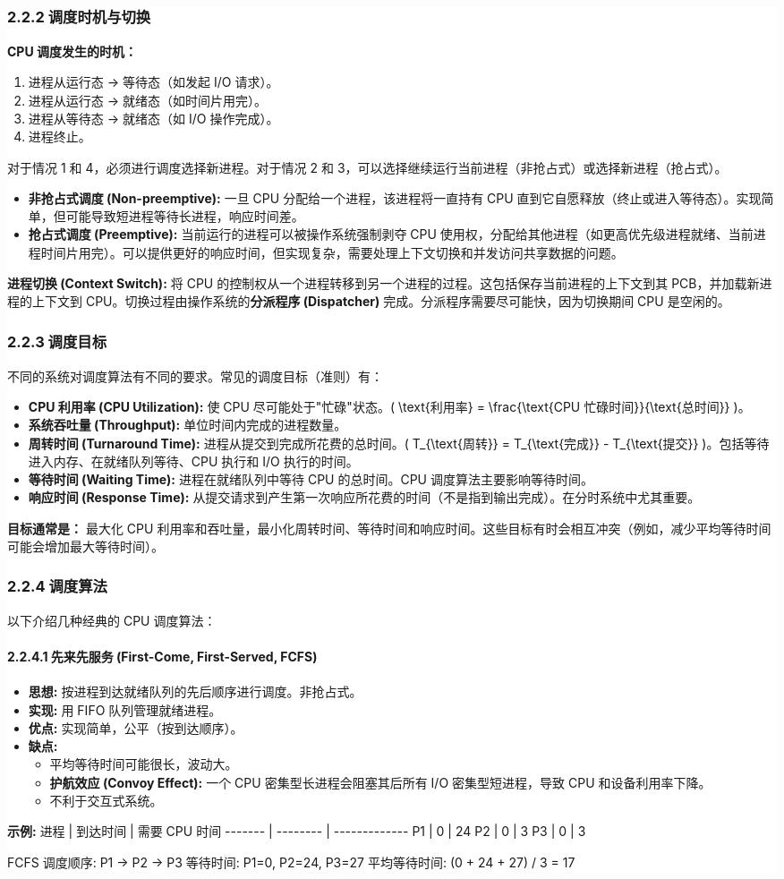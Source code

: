 ### 2.2.2 调度时机与切换

**CPU 调度发生的时机：**

1.  进程从运行态 -> 等待态（如发起 I/O 请求）。
2.  进程从运行态 -> 就绪态（如时间片用完）。
3.  进程从等待态 -> 就绪态（如 I/O 操作完成）。
4.  进程终止。

对于情况 1 和 4，必须进行调度选择新进程。对于情况 2 和 3，可以选择继续运行当前进程（非抢占式）或选择新进程（抢占式）。

*   **非抢占式调度 (Non-preemptive):** 一旦 CPU 分配给一个进程，该进程将一直持有 CPU 直到它自愿释放（终止或进入等待态）。实现简单，但可能导致短进程等待长进程，响应时间差。
*   **抢占式调度 (Preemptive):** 当前运行的进程可以被操作系统强制剥夺 CPU 使用权，分配给其他进程（如更高优先级进程就绪、当前进程时间片用完）。可以提供更好的响应时间，但实现复杂，需要处理上下文切换和并发访问共享数据的问题。

**进程切换 (Context Switch):** 将 CPU 的控制权从一个进程转移到另一个进程的过程。这包括保存当前进程的上下文到其 PCB，并加载新进程的上下文到 CPU。切换过程由操作系统的**分派程序 (Dispatcher)** 完成。分派程序需要尽可能快，因为切换期间 CPU 是空闲的。

### 2.2.3 调度目标

不同的系统对调度算法有不同的要求。常见的调度目标（准则）有：

*   **CPU 利用率 (CPU Utilization):** 使 CPU 尽可能处于"忙碌"状态。\( \text{利用率} = \frac{\text{CPU 忙碌时间}}{\text{总时间}} \)。
*   **系统吞吐量 (Throughput):** 单位时间内完成的进程数量。
*   **周转时间 (Turnaround Time):** 进程从提交到完成所花费的总时间。\( T_{\text{周转}} = T_{\text{完成}} - T_{\text{提交}} \)。包括等待进入内存、在就绪队列等待、CPU 执行和 I/O 执行的时间。
*   **等待时间 (Waiting Time):** 进程在就绪队列中等待 CPU 的总时间。CPU 调度算法主要影响等待时间。
*   **响应时间 (Response Time):** 从提交请求到产生第一次响应所花费的时间（不是指到输出完成）。在分时系统中尤其重要。

**目标通常是：** 最大化 CPU 利用率和吞吐量，最小化周转时间、等待时间和响应时间。这些目标有时会相互冲突（例如，减少平均等待时间可能会增加最大等待时间）。

### 2.2.4 调度算法

以下介绍几种经典的 CPU 调度算法：

#### 2.2.4.1 先来先服务 (First-Come, First-Served, FCFS)

*   **思想:** 按进程到达就绪队列的先后顺序进行调度。非抢占式。
*   **实现:** 用 FIFO 队列管理就绪进程。
*   **优点:** 实现简单，公平（按到达顺序）。
*   **缺点:**
    *   平均等待时间可能很长，波动大。
    *   **护航效应 (Convoy Effect):** 一个 CPU 密集型长进程会阻塞其后所有 I/O 密集型短进程，导致 CPU 和设备利用率下降。
    *   不利于交互式系统。

**示例:**
进程 | 到达时间 | 需要 CPU 时间
------- | -------- | -------------
P1 | 0 | 24
P2 | 0 | 3
P3 | 0 | 3

FCFS 调度顺序: P1 -> P2 -> P3
等待时间: P1=0, P2=24, P3=27
平均等待时间: (0 + 24 + 27) / 3 = 17
